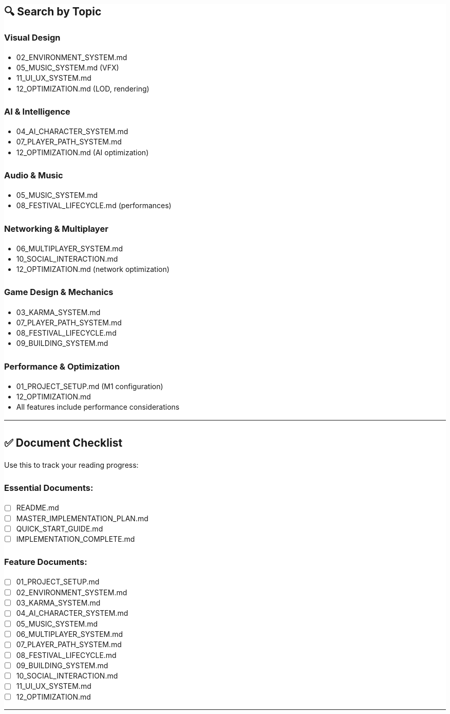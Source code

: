 
## 🔍 Search by Topic

### Visual Design
- 02_ENVIRONMENT_SYSTEM.md
- 05_MUSIC_SYSTEM.md (VFX)
- 11_UI_UX_SYSTEM.md
- 12_OPTIMIZATION.md (LOD, rendering)

### AI & Intelligence
- 04_AI_CHARACTER_SYSTEM.md
- 07_PLAYER_PATH_SYSTEM.md
- 12_OPTIMIZATION.md (AI optimization)

### Audio & Music
- 05_MUSIC_SYSTEM.md
- 08_FESTIVAL_LIFECYCLE.md (performances)

### Networking & Multiplayer
- 06_MULTIPLAYER_SYSTEM.md
- 10_SOCIAL_INTERACTION.md
- 12_OPTIMIZATION.md (network optimization)

### Game Design & Mechanics
- 03_KARMA_SYSTEM.md
- 07_PLAYER_PATH_SYSTEM.md
- 08_FESTIVAL_LIFECYCLE.md
- 09_BUILDING_SYSTEM.md

### Performance & Optimization
- 01_PROJECT_SETUP.md (M1 configuration)
- 12_OPTIMIZATION.md
- All features include performance considerations

---

## ✅ Document Checklist

Use this to track your reading progress:

### Essential Documents:
- [ ] README.md
- [ ] MASTER_IMPLEMENTATION_PLAN.md
- [ ] QUICK_START_GUIDE.md
- [ ] IMPLEMENTATION_COMPLETE.md

### Feature Documents:
- [ ] 01_PROJECT_SETUP.md
- [ ] 02_ENVIRONMENT_SYSTEM.md
- [ ] 03_KARMA_SYSTEM.md
- [ ] 04_AI_CHARACTER_SYSTEM.md
- [ ] 05_MUSIC_SYSTEM.md
- [ ] 06_MULTIPLAYER_SYSTEM.md
- [ ] 07_PLAYER_PATH_SYSTEM.md
- [ ] 08_FESTIVAL_LIFECYCLE.md
- [ ] 09_BUILDING_SYSTEM.md
- [ ] 10_SOCIAL_INTERACTION.md
- [ ] 11_UI_UX_SYSTEM.md
- [ ] 12_OPTIMIZATION.md

---